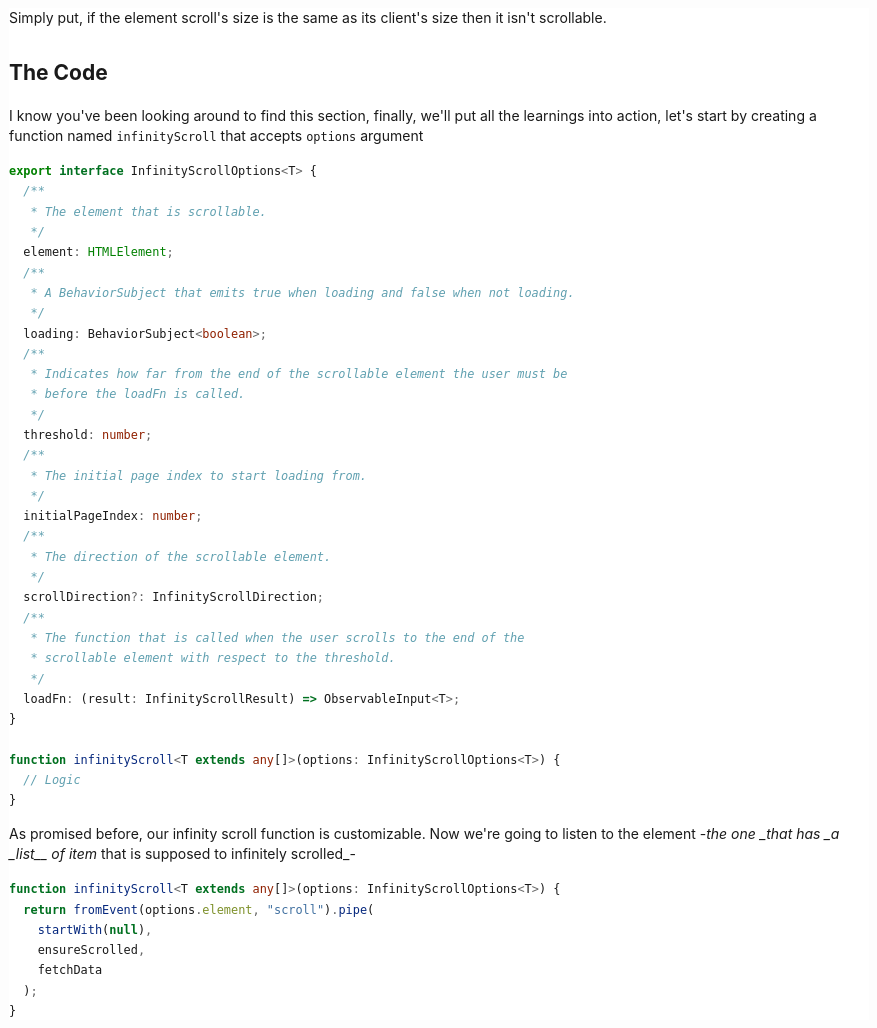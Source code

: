 Simply put, if the element scroll's size is the same as its client's size then it isn't scrollable.

## The Code

I know you've been looking around to find this section, finally, we'll put all the learnings into action, let's start by creating a function named `infinityScroll` that accepts `options` argument

```ts
export interface InfinityScrollOptions<T> {
  /**
   * The element that is scrollable.
   */
  element: HTMLElement;
  /**
   * A BehaviorSubject that emits true when loading and false when not loading.
   */
  loading: BehaviorSubject<boolean>;
  /**
   * Indicates how far from the end of the scrollable element the user must be
   * before the loadFn is called.
   */
  threshold: number;
  /**
   * The initial page index to start loading from.
   */
  initialPageIndex: number;
  /**
   * The direction of the scrollable element.
   */
  scrollDirection?: InfinityScrollDirection;
  /**
   * The function that is called when the user scrolls to the end of the
   * scrollable element with respect to the threshold.
   */
  loadFn: (result: InfinityScrollResult) => ObservableInput<T>;
}

function infinityScroll<T extends any[]>(options: InfinityScrollOptions<T>) {
  // Logic
}
```

As promised before, our infinity scroll function is customizable. Now we're going to listen to the element -_the one \_that has \_a \_list\_\_ of item_ that is supposed to infinitely scrolled\_-

```ts
function infinityScroll<T extends any[]>(options: InfinityScrollOptions<T>) {
  return fromEvent(options.element, "scroll").pipe(
    startWith(null),
    ensureScrolled,
    fetchData
  );
}
```
